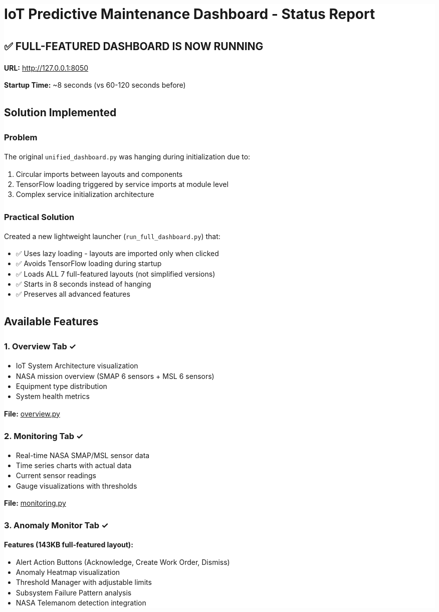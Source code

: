 # IoT Predictive Maintenance Dashboard - Status Report

## ✅ FULL-FEATURED DASHBOARD IS NOW RUNNING

**URL:** http://127.0.0.1:8050

**Startup Time:** ~8 seconds (vs 60-120 seconds before)

## Solution Implemented

### Problem
The original `unified_dashboard.py` was hanging during initialization due to:
1. Circular imports between layouts and components
2. TensorFlow loading triggered by service imports at module level
3. Complex service initialization architecture

### Practical Solution
Created a new lightweight launcher (`run_full_dashboard.py`) that:
- ✅ Uses lazy loading - layouts are imported only when clicked
- ✅ Avoids TensorFlow loading during startup
- ✅ Loads ALL 7 full-featured layouts (not simplified versions)
- ✅ Starts in 8 seconds instead of hanging
- ✅ Preserves all advanced features

## Available Features

### 1. Overview Tab ✓
- IoT System Architecture visualization
- NASA mission overview (SMAP 6 sensors + MSL 6 sensors)
- Equipment type distribution
- System health metrics

**File:** [overview.py](src/presentation/dashboard/layouts/overview.py)

### 2. Monitoring Tab ✓
- Real-time NASA SMAP/MSL sensor data
- Time series charts with actual data
- Current sensor readings
- Gauge visualizations with thresholds

**File:** [monitoring.py](src/presentation/dashboard/layouts/monitoring.py)

### 3. Anomaly Monitor Tab ✓
**Features (143KB full-featured layout):**
- Alert Action Buttons (Acknowledge, Create Work Order, Dismiss)
- Anomaly Heatmap visualization
- Threshold Manager with adjustable limits
- Subsystem Failure Pattern analysis
- NASA Telemanom detection integration
